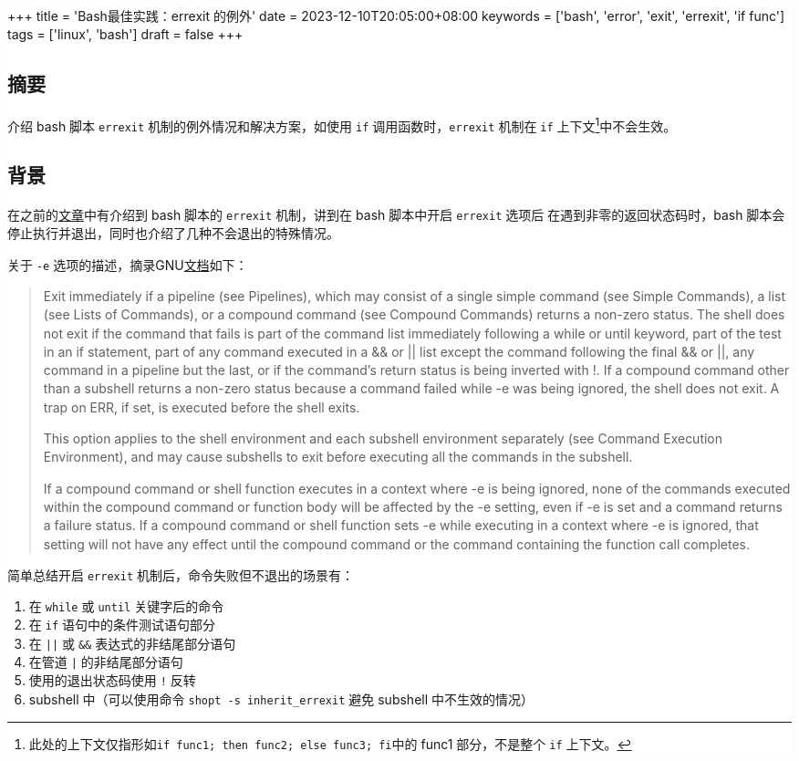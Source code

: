 +++
title = 'Bash最佳实践：errexit 的例外'
date = 2023-12-10T20:05:00+08:00
keywords = ['bash', 'error', 'exit', 'errexit', 'if func']
tags = ['linux', 'bash']
draft = false
+++

## 摘要

介绍 bash 脚本 `errexit` 机制的例外情况和解决方案，如使用 `if` 调用函数时，`errexit` 机制在 `if` 上下文[^1]中不会生效。

[^1]: 此处的上下文仅指形如`if func1; then func2; else func3; fi`中的 func1 部分，不是整个 `if` 上下文。

## 背景

在之前的[文章](/bash/stop-when-error)中有介绍到 bash 脚本的 `errexit` 机制，讲到在 bash 脚本中开启 `errexit` 选项后
在遇到非零的返回状态码时，bash 脚本会停止执行并退出，同时也介绍了几种不会退出的特殊情况。

关于 `-e` 选项的描述，摘录GNU[文档](https://www.gnu.org/software/bash/manual/html_node/The-Set-Builtin.html)如下：

> Exit immediately if a pipeline (see Pipelines), which may consist of a single simple command (see Simple Commands), a
> list (see Lists of Commands), or a compound command (see Compound Commands) returns a non-zero status. The shell does
> not exit if the command that fails is part of the command list immediately following a while or until keyword, part of
> the test in an if statement, part of any command executed in a && or || list except the command following the final &&
> or ||, any command in a pipeline but the last, or if the command’s return status is being inverted with !. If a
> compound command other than a subshell returns a non-zero status because a command failed while -e was being ignored,
> the shell does not exit. A trap on ERR, if set, is executed before the shell exits.
>
> This option applies to the shell environment and each subshell environment separately (see Command Execution
> Environment), and may cause subshells to exit before executing all the commands in the subshell.
>
> If a compound command or shell function executes in a context where -e is being ignored, none of the commands executed
> within the compound command or function body will be affected by the -e setting, even if -e is set and a command
> returns a failure status. If a compound command or shell function sets -e while executing in a context where -e is
> ignored, that setting will not have any effect until the compound command or the command containing the function call
> completes.

简单总结开启 `errexit` 机制后，命令失败但不退出的场景有：

1. 在 `while` 或 `until` 关键字后的命令
2. 在 `if` 语句中的条件测试语句部分
3. 在 `||` 或 `&&` 表达式的非结尾部分语句
4. 在管道 `|` 的非结尾部分语句
5. 使用的退出状态码使用 `!` 反转
6. subshell 中（可以使用命令 `shopt -s inherit_errexit` 避免 subshell 中不生效的情况）
